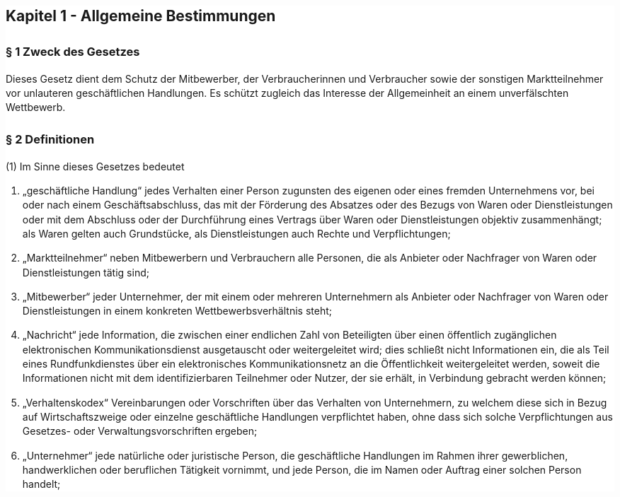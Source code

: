
## Kapitel 1 - Allgemeine Bestimmungen



### § 1 Zweck des Gesetzes

Dieses Gesetz dient dem Schutz der Mitbewerber, der Verbraucherinnen
und Verbraucher sowie der sonstigen Marktteilnehmer vor unlauteren
geschäftlichen Handlungen. Es schützt zugleich das Interesse der
Allgemeinheit an einem unverfälschten Wettbewerb.


### § 2 Definitionen

(1) Im Sinne dieses Gesetzes bedeutet

1.  „geschäftliche Handlung“ jedes Verhalten einer Person zugunsten des
    eigenen oder eines fremden Unternehmens vor, bei oder nach einem
    Geschäftsabschluss, das mit der Förderung des Absatzes oder des Bezugs
    von Waren oder Dienstleistungen oder mit dem Abschluss oder der
    Durchführung eines Vertrags über Waren oder Dienstleistungen objektiv
    zusammenhängt; als Waren gelten auch Grundstücke, als Dienstleistungen
    auch Rechte und Verpflichtungen;


2.  „Marktteilnehmer“ neben Mitbewerbern und Verbrauchern alle Personen,
    die als Anbieter oder Nachfrager von Waren oder Dienstleistungen tätig
    sind;


3.  „Mitbewerber“ jeder Unternehmer, der mit einem oder mehreren
    Unternehmern als Anbieter oder Nachfrager von Waren oder
    Dienstleistungen in einem konkreten Wettbewerbsverhältnis steht;


4.  „Nachricht“ jede Information, die zwischen einer endlichen Zahl von
    Beteiligten über einen öffentlich zugänglichen elektronischen
    Kommunikationsdienst ausgetauscht oder weitergeleitet wird; dies
    schließt nicht Informationen ein, die als Teil eines Rundfunkdienstes
    über ein elektronisches Kommunikationsnetz an die Öffentlichkeit
    weitergeleitet werden, soweit die Informationen nicht mit dem
    identifizierbaren Teilnehmer oder Nutzer, der sie erhält, in
    Verbindung gebracht werden können;


5.  „Verhaltenskodex“ Vereinbarungen oder Vorschriften über das Verhalten
    von Unternehmern, zu welchem diese sich in Bezug auf Wirtschaftszweige
    oder einzelne geschäftliche Handlungen verpflichtet haben, ohne dass
    sich solche Verpflichtungen aus Gesetzes- oder Verwaltungsvorschriften
    ergeben;


6.  „Unternehmer“ jede natürliche oder juristische Person, die
    geschäftliche Handlungen im Rahmen ihrer gewerblichen, handwerklichen
    oder beruflichen Tätigkeit vornimmt, und jede Person, die im Namen
    oder Auftrag einer solchen Person handelt;
